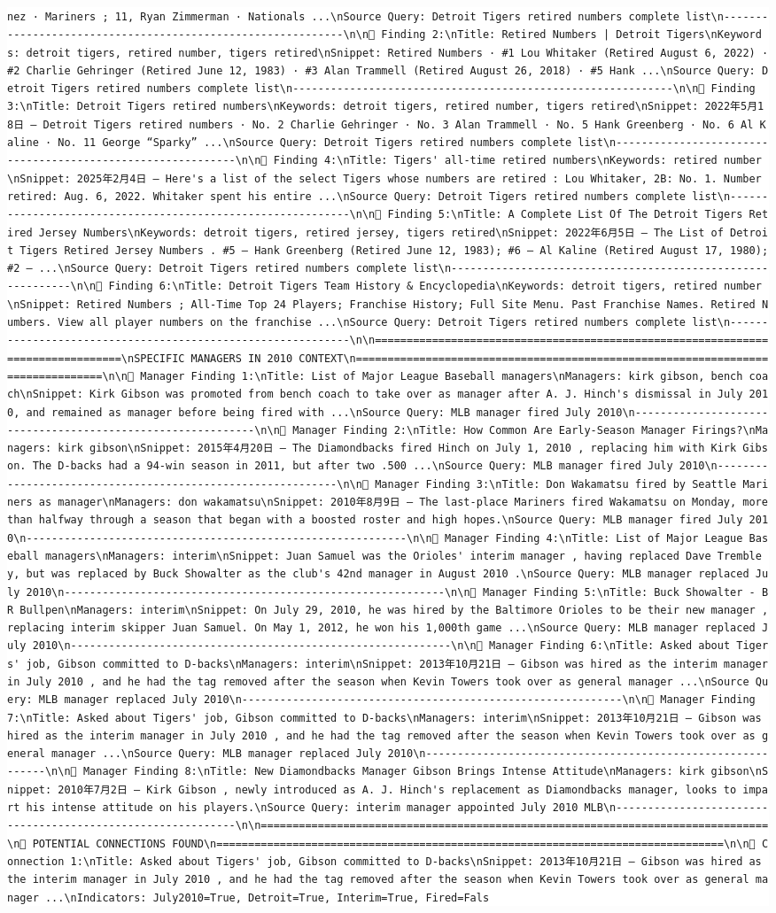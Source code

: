 ```
nez · Mariners ; 11, Ryan Zimmerman · Nationals ...\nSource Query: Detroit Tigers retired numbers complete list\n------------------------------------------------------------\n\n🐅 Finding 2:\nTitle: Retired Numbers | Detroit Tigers\nKeywords: detroit tigers, retired number, tigers retired\nSnippet: Retired Numbers · #1 Lou Whitaker (Retired August 6, 2022) · #2 Charlie Gehringer (Retired June 12, 1983) · #3 Alan Trammell (Retired August 26, 2018) · #5 Hank ...\nSource Query: Detroit Tigers retired numbers complete list\n------------------------------------------------------------\n\n🐅 Finding 3:\nTitle: Detroit Tigers retired numbers\nKeywords: detroit tigers, retired number, tigers retired\nSnippet: 2022年5月18日 — Detroit Tigers retired numbers · No. 2 Charlie Gehringer · No. 3 Alan Trammell · No. 5 Hank Greenberg · No. 6 Al Kaline · No. 11 George “Sparky” ...\nSource Query: Detroit Tigers retired numbers complete list\n------------------------------------------------------------\n\n🐅 Finding 4:\nTitle: Tigers' all-time retired numbers\nKeywords: retired number\nSnippet: 2025年2月4日 — Here's a list of the select Tigers whose numbers are retired : Lou Whitaker, 2B: No. 1. Number retired: Aug. 6, 2022. Whitaker spent his entire ...\nSource Query: Detroit Tigers retired numbers complete list\n------------------------------------------------------------\n\n🐅 Finding 5:\nTitle: A Complete List Of The Detroit Tigers Retired Jersey Numbers\nKeywords: detroit tigers, retired jersey, tigers retired\nSnippet: 2022年6月5日 — The List of Detroit Tigers Retired Jersey Numbers . #5 – Hank Greenberg (Retired June 12, 1983); #6 – Al Kaline (Retired August 17, 1980); #2 – ...\nSource Query: Detroit Tigers retired numbers complete list\n------------------------------------------------------------\n\n🐅 Finding 6:\nTitle: Detroit Tigers Team History & Encyclopedia\nKeywords: detroit tigers, retired number\nSnippet: Retired Numbers ; All-Time Top 24 Players; Franchise History; Full Site Menu. Past Franchise Names. Retired Numbers. View all player numbers on the franchise ...\nSource Query: Detroit Tigers retired numbers complete list\n------------------------------------------------------------\n\n================================================================================\nSPECIFIC MANAGERS IN 2010 CONTEXT\n================================================================================\n\n👤 Manager Finding 1:\nTitle: List of Major League Baseball managers\nManagers: kirk gibson, bench coach\nSnippet: Kirk Gibson was promoted from bench coach to take over as manager after A. J. Hinch's dismissal in July 2010, and remained as manager before being fired with ...\nSource Query: MLB manager fired July 2010\n------------------------------------------------------------\n\n👤 Manager Finding 2:\nTitle: How Common Are Early-Season Manager Firings?\nManagers: kirk gibson\nSnippet: 2015年4月20日 — The Diamondbacks fired Hinch on July 1, 2010 , replacing him with Kirk Gibson. The D-backs had a 94-win season in 2011, but after two .500 ...\nSource Query: MLB manager fired July 2010\n------------------------------------------------------------\n\n👤 Manager Finding 3:\nTitle: Don Wakamatsu fired by Seattle Mariners as manager\nManagers: don wakamatsu\nSnippet: 2010年8月9日 — The last-place Mariners fired Wakamatsu on Monday, more than halfway through a season that began with a boosted roster and high hopes.\nSource Query: MLB manager fired July 2010\n------------------------------------------------------------\n\n👤 Manager Finding 4:\nTitle: List of Major League Baseball managers\nManagers: interim\nSnippet: Juan Samuel was the Orioles' interim manager , having replaced Dave Trembley, but was replaced by Buck Showalter as the club's 42nd manager in August 2010 .\nSource Query: MLB manager replaced July 2010\n------------------------------------------------------------\n\n👤 Manager Finding 5:\nTitle: Buck Showalter - BR Bullpen\nManagers: interim\nSnippet: On July 29, 2010, he was hired by the Baltimore Orioles to be their new manager , replacing interim skipper Juan Samuel. On May 1, 2012, he won his 1,000th game ...\nSource Query: MLB manager replaced July 2010\n------------------------------------------------------------\n\n👤 Manager Finding 6:\nTitle: Asked about Tigers' job, Gibson committed to D-backs\nManagers: interim\nSnippet: 2013年10月21日 — Gibson was hired as the interim manager in July 2010 , and he had the tag removed after the season when Kevin Towers took over as general manager ...\nSource Query: MLB manager replaced July 2010\n------------------------------------------------------------\n\n👤 Manager Finding 7:\nTitle: Asked about Tigers' job, Gibson committed to D-backs\nManagers: interim\nSnippet: 2013年10月21日 — Gibson was hired as the interim manager in July 2010 , and he had the tag removed after the season when Kevin Towers took over as general manager ...\nSource Query: MLB manager replaced July 2010\n------------------------------------------------------------\n\n👤 Manager Finding 8:\nTitle: New Diamondbacks Manager Gibson Brings Intense Attitude\nManagers: kirk gibson\nSnippet: 2010年7月2日 — Kirk Gibson , newly introduced as A. J. Hinch's replacement as Diamondbacks manager, looks to impart his intense attitude on his players.\nSource Query: interim manager appointed July 2010 MLB\n------------------------------------------------------------\n\n================================================================================\n🎯 POTENTIAL CONNECTIONS FOUND\n================================================================================\n\n🔗 Connection 1:\nTitle: Asked about Tigers' job, Gibson committed to D-backs\nSnippet: 2013年10月21日 — Gibson was hired as the interim manager in July 2010 , and he had the tag removed after the season when Kevin Towers took over as general manager ...\nIndicators: July2010=True, Detroit=True, Interim=True, Fired=Fals
```